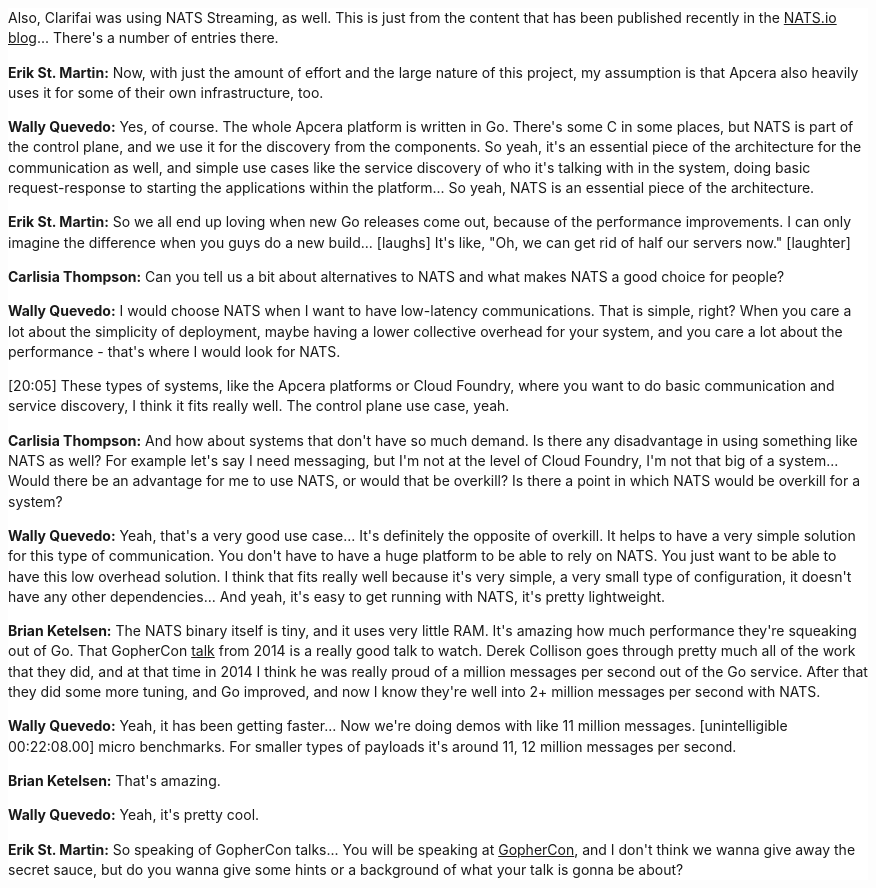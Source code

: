 Also, Clarifai was using NATS Streaming, as well. This is just from the content that has been published recently in the [NATS.io blog](https://nats.io/blog/)... There's a number of entries there.

**Erik St. Martin:** Now, with just the amount of effort and the large nature of this project, my assumption is that Apcera also heavily uses it for some of their own infrastructure, too.

**Wally Quevedo:** Yes, of course. The whole Apcera platform is written in Go. There's some C in some places, but NATS is part of the control plane, and we use it for the discovery from the components. So yeah, it's an essential piece of the architecture for the communication as well, and simple use cases like the service discovery of who it's talking with in the system, doing basic request-response to starting the applications within the platform... So yeah, NATS is an essential piece of the architecture.

**Erik St. Martin:** So we all end up loving when new Go releases come out, because of the performance improvements. I can only imagine the difference when you guys do a new build... \[laughs\] It's like, "Oh, we can get rid of half our servers now." \[laughter\]

**Carlisia Thompson:** Can you tell us a bit about alternatives to NATS and what makes NATS a good choice for people?

**Wally Quevedo:** I would choose NATS when I want to have low-latency communications. That is simple, right? When you care a lot about the simplicity of deployment, maybe having a lower collective overhead for your system, and you care a lot about the performance - that's where I would look for NATS.

\[20:05\] These types of systems, like the Apcera platforms or Cloud Foundry, where you want to do basic communication and service discovery, I think it fits really well. The control plane use case, yeah.

**Carlisia Thompson:** And how about systems that don't have so much demand. Is there any disadvantage in using something like NATS as well? For example let's say I need messaging, but I'm not at the level of Cloud Foundry, I'm not that big of a system... Would there be an advantage for me to use NATS, or would that be overkill? Is there a point in which NATS would be overkill for a system?

**Wally Quevedo:** Yeah, that's a very good use case... It's definitely the opposite of overkill. It helps to have a very simple solution for this type of communication. You don't have to have a huge platform to be able to rely on NATS. You just want to be able to have this low overhead solution. I think that fits really well because it's very simple, a very small type of configuration, it doesn't have any other dependencies... And yeah, it's easy to get running with NATS, it's pretty lightweight.

**Brian Ketelsen:** The NATS binary itself is tiny, and it uses very little RAM. It's amazing how much performance they're squeaking out of Go. That GopherCon [talk](https://www.youtube.com/watch?v=ylRKac5kSOk) from 2014 is a really good talk to watch. Derek Collison goes through pretty much all of the work that they did, and at that time in 2014 I think he was really proud of a million messages per second out of the Go service. After that they did some more tuning, and Go improved, and now I know they're well into 2+ million messages per second with NATS.

**Wally Quevedo:** Yeah, it has been getting faster... Now we're doing demos with like 11 million messages. \[unintelligible 00:22:08.00\] micro benchmarks. For smaller types of payloads it's around 11, 12 million messages per second.

**Brian Ketelsen:** That's amazing.

**Wally Quevedo:** Yeah, it's pretty cool.

**Erik St. Martin:** So speaking of GopherCon talks... You will be speaking at [GopherCon](https://www.gophercon.com/), and I don't think we wanna give away the secret sauce, but do you wanna give some hints or a background of what your talk is gonna be about?
